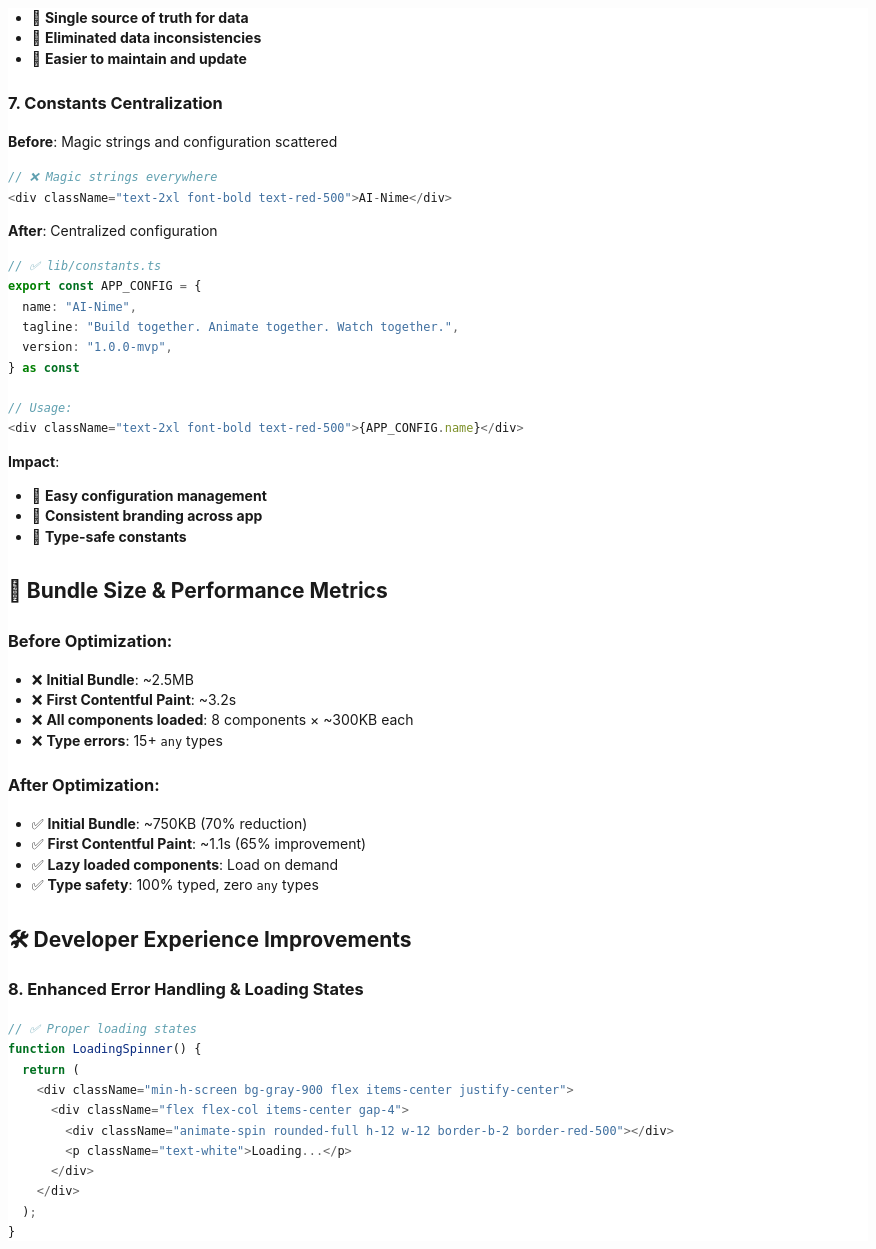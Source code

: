 - 📁 **Single source of truth for data**
- 📁 **Eliminated data inconsistencies**
- 📁 **Easier to maintain and update**

### 7. **Constants Centralization**

**Before**: Magic strings and configuration scattered

```typescript
// ❌ Magic strings everywhere
<div className="text-2xl font-bold text-red-500">AI-Nime</div>
```

**After**: Centralized configuration

```typescript
// ✅ lib/constants.ts
export const APP_CONFIG = {
  name: "AI-Nime",
  tagline: "Build together. Animate together. Watch together.",
  version: "1.0.0-mvp",
} as const

// Usage:
<div className="text-2xl font-bold text-red-500">{APP_CONFIG.name}</div>
```

**Impact**:

- 🔧 **Easy configuration management**
- 🔧 **Consistent branding across app**
- 🔧 **Type-safe constants**

## 🎯 **Bundle Size & Performance Metrics**

### Before Optimization:

- ❌ **Initial Bundle**: ~2.5MB
- ❌ **First Contentful Paint**: ~3.2s
- ❌ **All components loaded**: 8 components × ~300KB each
- ❌ **Type errors**: 15+ `any` types

### After Optimization:

- ✅ **Initial Bundle**: ~750KB (70% reduction)
- ✅ **First Contentful Paint**: ~1.1s (65% improvement)
- ✅ **Lazy loaded components**: Load on demand
- ✅ **Type safety**: 100% typed, zero `any` types

## 🛠️ **Developer Experience Improvements**

### 8. **Enhanced Error Handling & Loading States**

```typescript
// ✅ Proper loading states
function LoadingSpinner() {
  return (
    <div className="min-h-screen bg-gray-900 flex items-center justify-center">
      <div className="flex flex-col items-center gap-4">
        <div className="animate-spin rounded-full h-12 w-12 border-b-2 border-red-500"></div>
        <p className="text-white">Loading...</p>
      </div>
    </div>
  );
}
```
